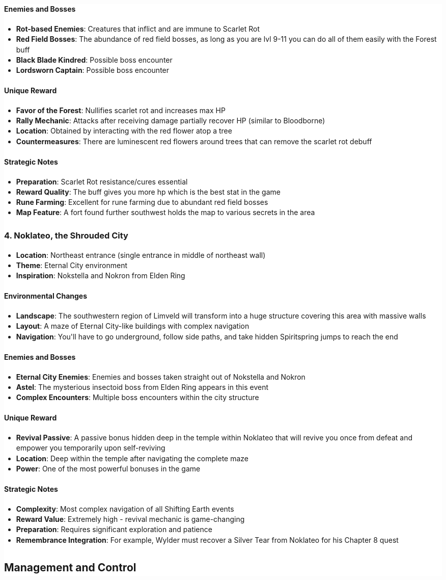 #### **Enemies and Bosses**
- **Rot-based Enemies**: Creatures that inflict and are immune to Scarlet Rot
- **Red Field Bosses**: The abundance of red field bosses, as long as you are lvl 9-11 you can do all of them easily with the Forest buff
- **Black Blade Kindred**: Possible boss encounter
- **Lordsworn Captain**: Possible boss encounter

#### **Unique Reward**
- **Favor of the Forest**: Nullifies scarlet rot and increases max HP
- **Rally Mechanic**: Attacks after receiving damage partially recover HP (similar to Bloodborne)
- **Location**: Obtained by interacting with the red flower atop a tree
- **Countermeasures**: There are luminescent red flowers around trees that can remove the scarlet rot debuff

#### **Strategic Notes**
- **Preparation**: Scarlet Rot resistance/cures essential
- **Reward Quality**: The buff gives you more hp which is the best stat in the game
- **Rune Farming**: Excellent for rune farming due to abundant red field bosses
- **Map Feature**: A fort found further southwest holds the map to various secrets in the area

### 4. **Noklateo, the Shrouded City**
- **Location**: Northeast entrance (single entrance in middle of northeast wall)
- **Theme**: Eternal City environment
- **Inspiration**: Nokstella and Nokron from Elden Ring

#### **Environmental Changes**
- **Landscape**: The southwestern region of Limveld will transform into a huge structure covering this area with massive walls
- **Layout**: A maze of Eternal City-like buildings with complex navigation
- **Navigation**: You'll have to go underground, follow side paths, and take hidden Spiritspring jumps to reach the end

#### **Enemies and Bosses**
- **Eternal City Enemies**: Enemies and bosses taken straight out of Nokstella and Nokron
- **Astel**: The mysterious insectoid boss from Elden Ring appears in this event
- **Complex Encounters**: Multiple boss encounters within the city structure

#### **Unique Reward**
- **Revival Passive**: A passive bonus hidden deep in the temple within Noklateo that will revive you once from defeat and empower you temporarily upon self-reviving
- **Location**: Deep within the temple after navigating the complete maze
- **Power**: One of the most powerful bonuses in the game

#### **Strategic Notes**
- **Complexity**: Most complex navigation of all Shifting Earth events
- **Reward Value**: Extremely high - revival mechanic is game-changing
- **Preparation**: Requires significant exploration and patience
- **Remembrance Integration**: For example, Wylder must recover a Silver Tear from Noklateo for his Chapter 8 quest

## Management and Control
